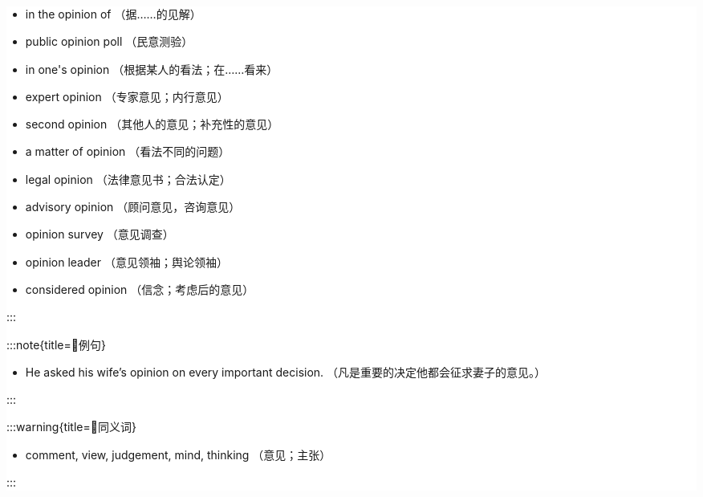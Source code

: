 - in the opinion of （据……的见解）

- public opinion poll （民意测验）

- in one's opinion （根据某人的看法；在……看来）

- expert opinion （专家意见；内行意见）

- second opinion （其他人的意见；补充性的意见）

- a matter of opinion （看法不同的问题）

- legal opinion （法律意见书；合法认定）

- advisory opinion （顾问意见，咨询意见）

- opinion survey （意见调查）

- opinion leader （意见领袖；舆论领袖）

- considered opinion （信念；考虑后的意见）

:::

:::note{title=🎤例句}

- He asked his wife’s opinion on every important decision. （凡是重要的决定他都会征求妻子的意见。）

:::

:::warning{title=🤔同义词}

- comment, view, judgement, mind, thinking （意见；主张）

:::


